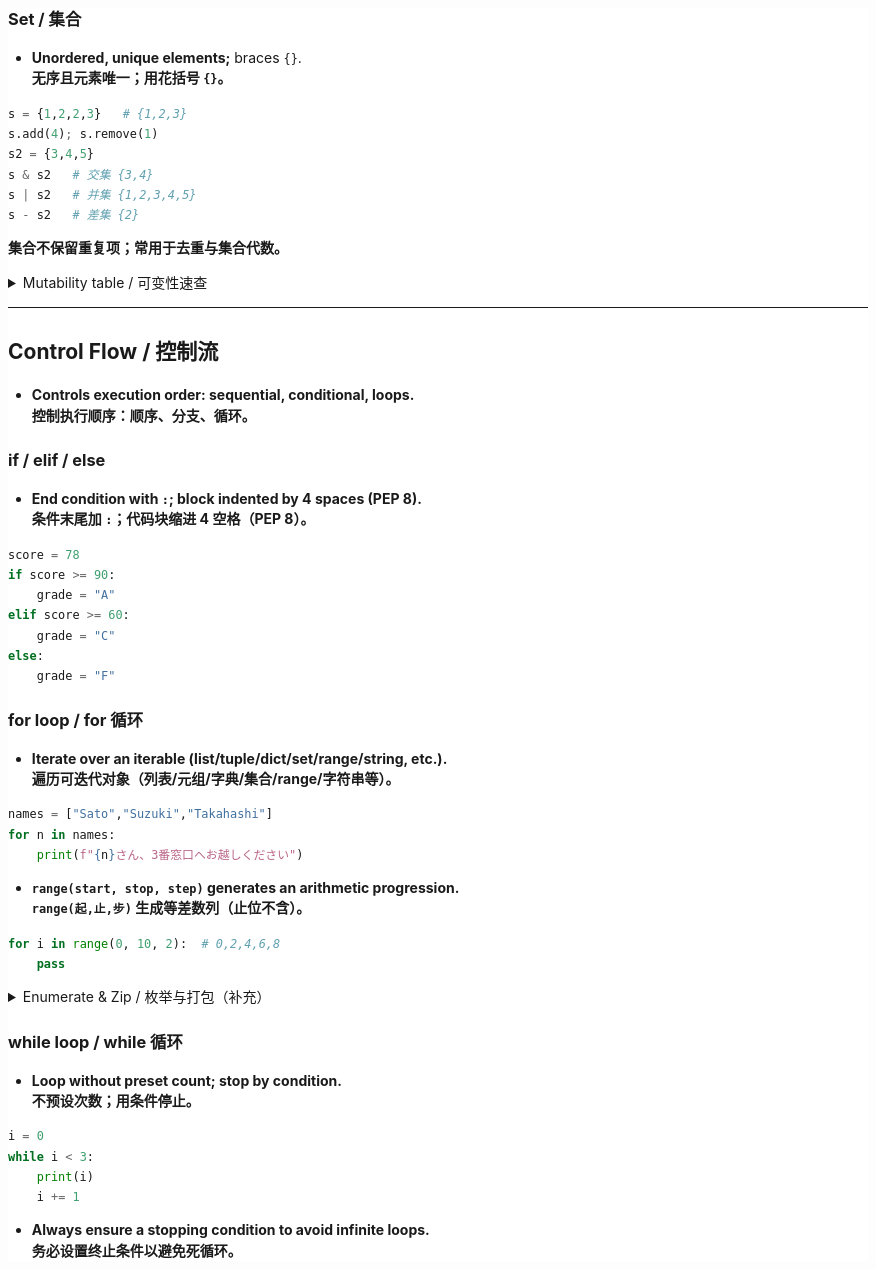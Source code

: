 ### Set / 集合
- **Unordered, unique elements;** braces `{}`.  
**无序且元素唯一；用花括号 `{}`。**
```python
s = {1,2,2,3}   # {1,2,3}
s.add(4); s.remove(1)
s2 = {3,4,5}
s & s2   # 交集 {3,4}
s | s2   # 并集 {1,2,3,4,5}
s - s2   # 差集 {2}
```
**集合不保留重复项；常用于去重与集合代数。**

<details><summary>Mutability table / 可变性速查</summary></details>

---

## Control Flow / 控制流
- **Controls execution order: sequential, conditional, loops.**  
**控制执行顺序：顺序、分支、循环。**

### if / elif / else
- **End condition with `:`; block indented by 4 spaces (PEP 8).**  
**条件末尾加 `:`；代码块缩进 4 空格（PEP 8）。**
```python
score = 78
if score >= 90:
    grade = "A"
elif score >= 60:
    grade = "C"
else:
    grade = "F"
```

### for loop / for 循环
- **Iterate over an iterable (list/tuple/dict/set/range/string, etc.).**  
**遍历可迭代对象（列表/元组/字典/集合/range/字符串等）。**
```python
names = ["Sato","Suzuki","Takahashi"]
for n in names:
    print(f"{n}さん、3番窓口へお越しください")
```

- **`range(start, stop, step)` generates an arithmetic progression.**  
**`range(起,止,步)` 生成等差数列（止位不含）。**
```python
for i in range(0, 10, 2):  # 0,2,4,6,8
    pass
```

<details><summary>Enumerate & Zip / 枚举与打包（补充）</summary></details>

### while loop / while 循环
- **Loop without preset count; stop by condition.**  
**不预设次数；用条件停止。**
```python
i = 0
while i < 3:
    print(i)
    i += 1
```
- **Always ensure a stopping condition to avoid infinite loops.**  
**务必设置终止条件以避免死循环。**
